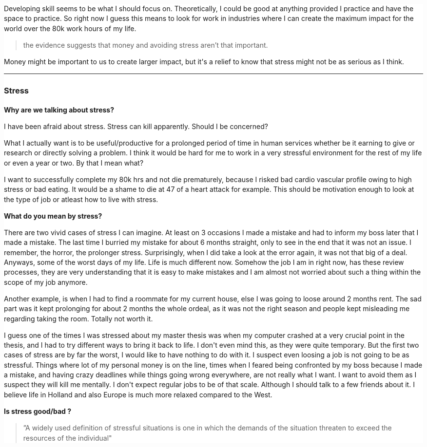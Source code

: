 Developing skill seems to be what I should focus on. Theoretically, I could be good at anything provided I practice and have the space to practice. So right now I guess this means to look for work in industries where I can create the maximum impact for the world over the 80k work hours of my life.

> the evidence suggests that money and avoiding stress aren’t that important.

Money might be important to us to create larger impact, but it's a relief to know that stress might not be as serious as I think.

---

### Stress

**Why are we talking about stress?**

I have been afraid about stress. Stress can kill apparently. Should I be concerned?

What I actually want is to be useful/productive for a prolonged period of time in human services whether be it earning to give or research or directly solving a problem. I think it would be hard for me to work in a very stressful environment for the rest of my life or even a year or two. By that I mean what?

I want to successfully complete my 80k hrs and not die prematurely, because I risked bad cardio vascular profile owing to high stress or bad eating. It would be a shame to die at 47 of a heart attack for example. This should be motivation enough to look at the type of job or atleast how to live with stress.

**What do you mean by stress?**

There are two vivid cases of stress I can imagine. At least on 3 occasions I made a mistake and had to inform my boss later that I made a mistake. The last time I burried my mistake for about 6 months straight, only to see in the end that it was not an issue. I remember, the horror, the prolonger stress. Surprisingly, when I did take a look at the error again, it was not that big of a deal. Anyways, some of the worst days of my life. Life is much different now. Somehow the job I am in right now, has these review processes, they are very understanding that it is easy to make mistakes and I am almost not worried about such a thing within the scope of my job anymore.

Another example, is when I had to find a roommate for my current house, else I was going to loose around 2 months rent. The sad part was it kept prolonging for about 2 months the whole ordeal, as it was not the right season and people kept misleading me regarding taking the room. Totally not worth it.

I guess one of the times I was stressed about my master thesis was when my computer crashed at a very crucial point in the thesis, and I had to try different ways to bring it back to life. I don't even mind this, as they were quite temporary. But the first two cases of stress are by far the worst, I would like to have nothing to do with it. I suspect even loosing a job is not going to be as stressful. Things where lot of my personal money is on the line, times when I feared being confronted by my boss because I made a mistake, and having crazy deadlines while things going wrong everywhere, are not really what I want. I want to avoid them as I suspect they will kill me mentally. I don't expect regular jobs to be of that scale. Although I should talk to a few friends about it. I believe life in Holland and also Europe is much more relaxed compared to the West.

**Is stress good/bad ?**

> ”A widely used definition of stressful situations is one in which the demands of the situation threaten to exceed the resources of the individual"
